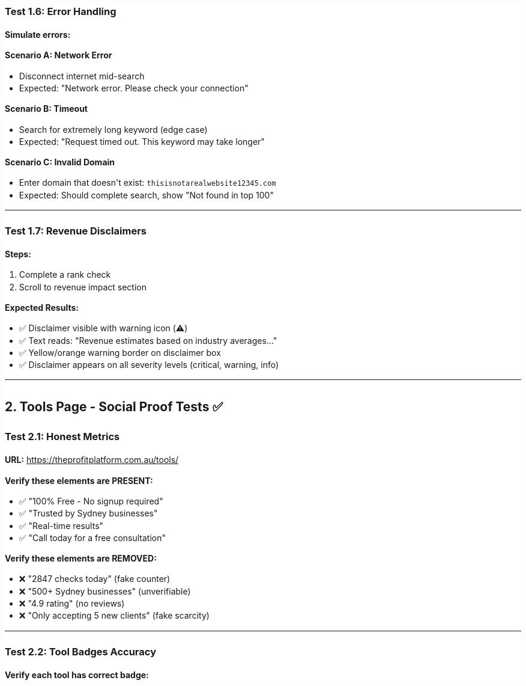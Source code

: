 
### Test 1.6: Error Handling
**Simulate errors:**

**Scenario A: Network Error**
- Disconnect internet mid-search
- Expected: "Network error. Please check your connection"

**Scenario B: Timeout**
- Search for extremely long keyword (edge case)
- Expected: "Request timed out. This keyword may take longer"

**Scenario C: Invalid Domain**
- Enter domain that doesn't exist: `thisisnotarealwebsite12345.com`
- Expected: Should complete search, show "Not found in top 100"

---

### Test 1.7: Revenue Disclaimers
**Steps:**
1. Complete a rank check
2. Scroll to revenue impact section

**Expected Results:**
- ✅ Disclaimer visible with warning icon (⚠️)
- ✅ Text reads: "Revenue estimates based on industry averages..."
- ✅ Yellow/orange warning border on disclaimer box
- ✅ Disclaimer appears on all severity levels (critical, warning, info)

---

## 2. Tools Page - Social Proof Tests ✅

### Test 2.1: Honest Metrics
**URL:** https://theprofitplatform.com.au/tools/

**Verify these elements are PRESENT:**
- ✅ "100% Free - No signup required"
- ✅ "Trusted by Sydney businesses"
- ✅ "Real-time results"
- ✅ "Call today for a free consultation"

**Verify these elements are REMOVED:**
- ❌ "2847 checks today" (fake counter)
- ❌ "500+ Sydney businesses" (unverifiable)
- ❌ "4.9 rating" (no reviews)
- ❌ "Only accepting 5 new clients" (fake scarcity)

---

### Test 2.2: Tool Badges Accuracy
**Verify each tool has correct badge:**
